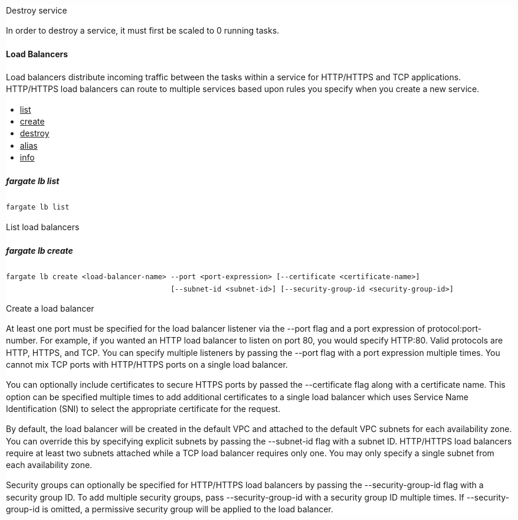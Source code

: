 Destroy service

In order to destroy a service, it must first be scaled to 0 running tasks.

#### Load Balancers

Load balancers distribute incoming traffic between the tasks within a service
for HTTP/HTTPS and TCP applications. HTTP/HTTPS load balancers can route to
multiple services based upon rules you specify when you create a new service.

- [list](#fargate-lb-list)
- [create](#fargate-lb-create)
- [destroy](#fargate-lb-destroy)
- [alias](#fargate-lb-alias)
- [info](#fargate-lb-info)

##### fargate lb list

```console
fargate lb list
```

List load balancers

##### fargate lb create

```console
fargate lb create <load-balancer-name> --port <port-expression> [--certificate <certificate-name>]
                                       [--subnet-id <subnet-id>] [--security-group-id <security-group-id>]
```

Create a load balancer

At least one port must be specified for the load balancer listener via the
--port flag and a port expression of protocol:port-number. For example, if you
wanted an HTTP load balancer to listen on port 80, you would specify HTTP:80.
Valid protocols are HTTP, HTTPS, and TCP. You can specify multiple listeners by
passing the --port flag with a port expression multiple times. You cannot mix
TCP ports with HTTP/HTTPS ports on a single load balancer.

You can optionally include certificates to secure HTTPS ports by passed the
--certificate flag along with a certificate name. This option can be specified
multiple times to add additional certificates to a single load balancer which
uses Service Name Identification (SNI) to select the appropriate certificate
for the request.

By default, the load balancer will be created in the default VPC and attached
to the default VPC subnets for each availability zone. You can override this by
specifying explicit subnets by passing the --subnet-id flag with a subnet ID.
HTTP/HTTPS load balancers require at least two subnets attached while a TCP
load balancer requires only one. You may only specify a single subnet from each
availability zone.

Security groups can optionally be specified for HTTP/HTTPS load balancers by
passing the --security-group-id flag with a security group ID. To add multiple
security groups, pass --security-group-id with a security group ID multiple
times. If --security-group-id is omitted, a permissive security group will be
applied to the load balancer.


[region-table]: https://aws.amazon.com/about-aws/global-infrastructure/regional-product-services/
[go-sdk]: https://aws.amazon.com/documentation/sdk-for-go/
[go-env-vars]: http://docs.aws.amazon.com/sdk-for-go/v1/developer-guide/configuring-sdk.html#environment-variables
[go-shared-credentials-file]: http://docs.aws.amazon.com/sdk-for-go/v1/developer-guide/configuring-sdk.html#shared-credentials-file
[go-iam-roles-for-ec2-instances]: http://docs.aws.amazon.com/sdk-for-go/v1/developer-guide/configuring-sdk.html#iam-roles-for-ec2-instances
[go-specifying-credentials]: http://docs.aws.amazon.com/sdk-for-go/v1/developer-guide/configuring-sdk.html#specifying-credentials
[cwl-filter-expression]: http://docs.aws.amazon.com/AmazonCloudWatch/latest/logs/FilterAndPatternSyntax.html#matching-terms-events
[acm-import-cert]: http://docs.aws.amazon.com/acm/latest/APIReference/API_ImportCertificate.html